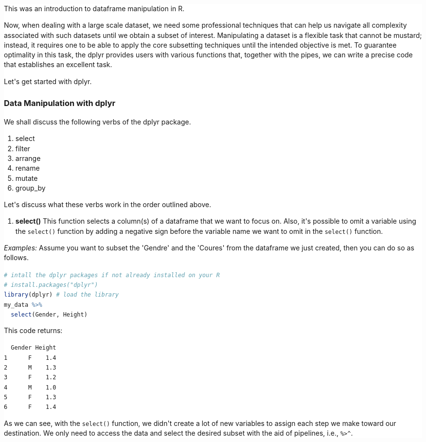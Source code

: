 This was an introduction to dataframe manipulation in R. 

Now, when dealing with a large scale dataset, we need some professional techniques that can help us navigate all complexity associated with such datasets until we obtain a subset of interest. Manipulating a dataset is a flexible task that cannot be mustard; instead, it requires one to be able to apply the core subsetting techniques until the intended objective is met. To guarantee optimality in this task, the dplyr provides users with various functions that, together with the pipes, we can write a precise code that establishes an excellent task.

Let's get started with dplyr.

### Data Manipulation with dplyr

We shall discuss the following verbs of the dplyr package.
1. select
2. filter
3. arrange
4. rename
5. mutate
6. group_by


Let's discuss what these verbs work in the order outlined above.
1. **select()**
This function selects a column(s) of a dataframe that we want to focus on.
Also, it's possible to omit a variable using the `select()` function by adding a negative sign before the variable name we want to omit in the `select()` function.

*Examples:*
Assume you want to subset the 'Gendre' and the 'Coures' from the dataframe we just created, then you can do so as follows.

```r
# intall the dplyr packages if not already installed on your R
# install.packages("dplyr")
library(dplyr) # load the library
my_data %>%
  select(Gender, Height)

```
This code returns:

```bash
  Gender Height
1      F    1.4
2      M    1.3
3      F    1.2
4      M    1.0
5      F    1.3
6      F    1.4

```
As we can see, with the `select()` function, we didn't create a lot of new variables to assign each step we make toward our destination. We only need to access the data and select the desired subset with the aid of pipelines, i.e., `%>^`.
